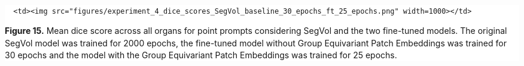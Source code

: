       <td><img src="figures/experiment_4_dice_scores_SegVol_baseline_30_epochs_ft_25_epochs.png" width=1000></td>
  </tr>
  <tr align="left">
    <td colspan=2><b>Figure 15.</b> Mean dice score across all organs for point prompts considering SegVol and the two fine-tuned models. The original SegVol model was trained for 2000 epochs, the fine-tuned model without Group Equivariant Patch Embeddings was trained for 30 epochs and the model with the Group Equivariant Patch Embeddings was trained for 25 epochs.
      </a></td>
</table>

      
